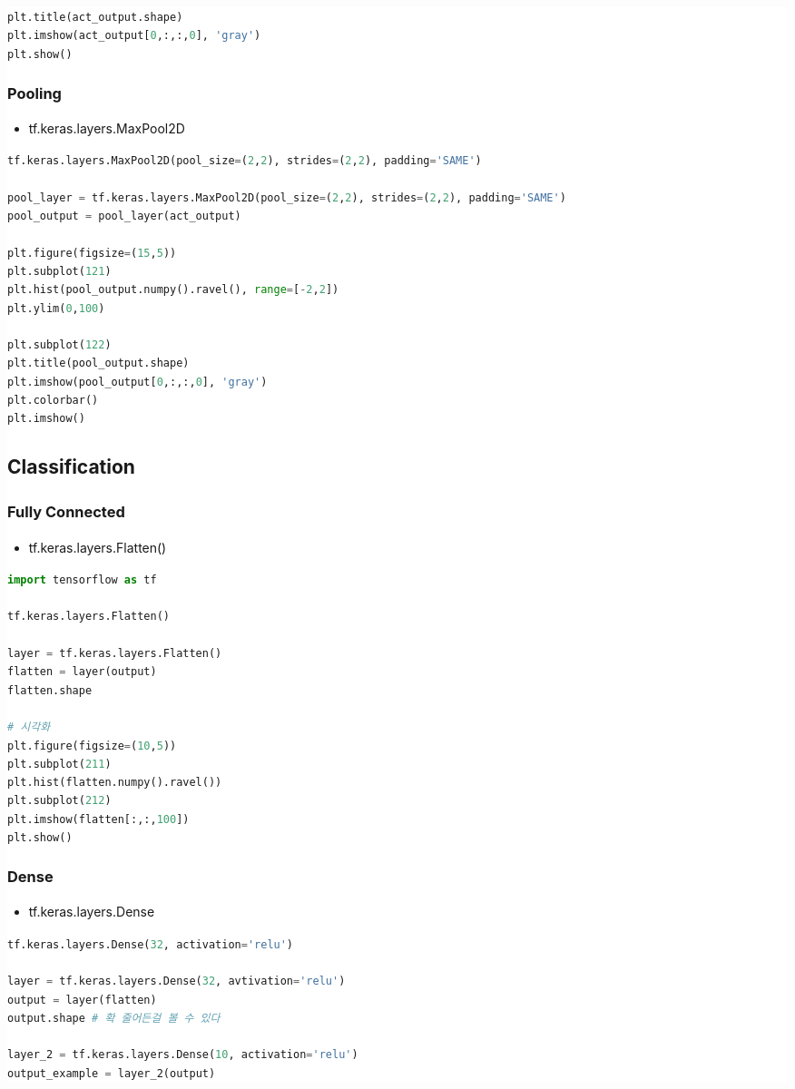 ```python
plt.title(act_output.shape)
plt.imshow(act_output[0,:,:,0], 'gray')
plt.show()
```

### Pooling
- tf.keras.layers.MaxPool2D
```python
tf.keras.layers.MaxPool2D(pool_size=(2,2), strides=(2,2), padding='SAME')

pool_layer = tf.keras.layers.MaxPool2D(pool_size=(2,2), strides=(2,2), padding='SAME')
pool_output = pool_layer(act_output)

plt.figure(figsize=(15,5))
plt.subplot(121)
plt.hist(pool_output.numpy().ravel(), range=[-2,2])
plt.ylim(0,100)

plt.subplot(122)
plt.title(pool_output.shape)
plt.imshow(pool_output[0,:,:,0], 'gray')
plt.colorbar()
plt.imshow()
```

## Classification
### Fully Connected
- tf.keras.layers.Flatten()
```python
import tensorflow as tf

tf.keras.layers.Flatten()

layer = tf.keras.layers.Flatten()
flatten = layer(output)
flatten.shape

# 시각화
plt.figure(figsize=(10,5))
plt.subplot(211)
plt.hist(flatten.numpy().ravel())
plt.subplot(212)
plt.imshow(flatten[:,:,100])
plt.show()
```

### Dense
- tf.keras.layers.Dense
```python
tf.keras.layers.Dense(32, activation='relu')

layer = tf.keras.layers.Dense(32, avtivation='relu')
output = layer(flatten)
output.shape # 확 줄어든걸 볼 수 있다

layer_2 = tf.keras.layers.Dense(10, activation='relu')
output_example = layer_2(output)
```
